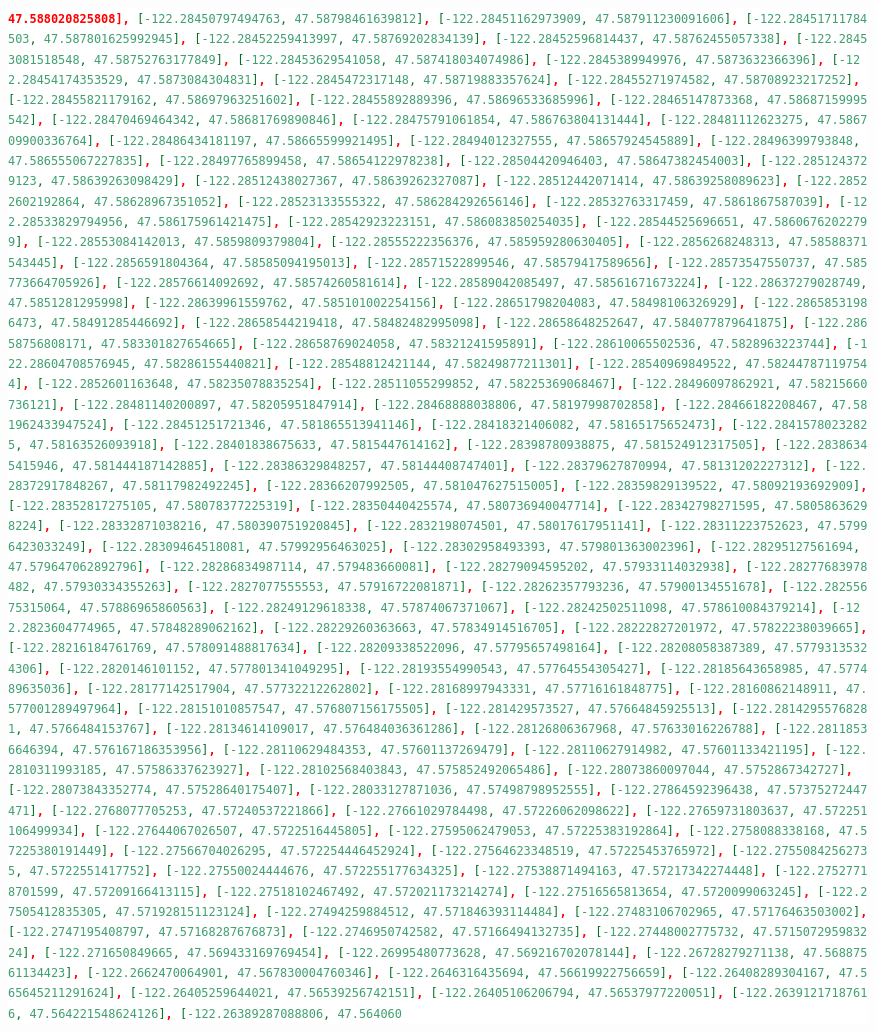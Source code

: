 ```geojson
47.588020825808], [-122.28450797494763, 47.58798461639812], [-122.28451162973909, 47.587911230091606], [-122.28451711784503, 47.587801625992945], [-122.28452259413997, 47.58769202834139], [-122.28452596814437, 47.58762455057338], [-122.28453081518548, 47.58752763177849], [-122.28453629541058, 47.587418034074986], [-122.2845389949976, 47.5873632366396], [-122.28454174353529, 47.5873084304831], [-122.2845472317148, 47.58719883357624], [-122.28455271974582, 47.58708923217252], [-122.28455821179162, 47.58697963251602], [-122.28455892889396, 47.58696533685996], [-122.28465147873368, 47.58687159995542], [-122.28470469464342, 47.58681769890846], [-122.28475791061854, 47.586763804131444], [-122.28481112623275, 47.586709900336764], [-122.28486434181197, 47.58665599921495], [-122.28494012327555, 47.58657924545889], [-122.28496399793848, 47.586555067227835], [-122.28497765899458, 47.58654122978238], [-122.28504420946403, 47.58647382454003], [-122.2851243729123, 47.58639263098429], [-122.28512438027367, 47.58639262327087], [-122.28512442071414, 47.58639258089623], [-122.28522602192864, 47.58628967351052], [-122.28523133555322, 47.586284292656146], [-122.28532763317459, 47.5861867587039], [-122.28533829794956, 47.586175961421475], [-122.28542923223151, 47.586083850254035], [-122.28544525696651, 47.58606762022799], [-122.28553084142013, 47.5859809379804], [-122.28555222356376, 47.585959280630405], [-122.2856268248313, 47.58588371543445], [-122.2856591804364, 47.58585094195013], [-122.28571522899546, 47.58579417589656], [-122.28573547550737, 47.585773664705926], [-122.28576614092692, 47.58574260581614], [-122.28589042085497, 47.58561671673224], [-122.28637279028749, 47.5851281295998], [-122.28639961559762, 47.585101002254156], [-122.28651798204083, 47.58498106326929], [-122.28658531986473, 47.58491285446692], [-122.28658544219418, 47.58482482995098], [-122.28658648252647, 47.584077879641875], [-122.28658756808171, 47.583301827654665], [-122.28658769024058, 47.58321241595891], [-122.28610065502536, 47.5828963223744], [-122.28604708576945, 47.58286155440821], [-122.28548812421144, 47.58249877211301], [-122.28540969849522, 47.582447871197544], [-122.2852601163648, 47.58235078835254], [-122.28511055299852, 47.58225369068467], [-122.28496097862921, 47.58215660736121], [-122.28481140200897, 47.58205951847914], [-122.28468888038806, 47.58197998702858], [-122.28466182208467, 47.581962433947524], [-122.28451251721346, 47.581865513941146], [-122.28418321406082, 47.58165175652473], [-122.28415780232825, 47.58163526093918], [-122.28401838675633, 47.5815447614162], [-122.28398780938875, 47.581524912317505], [-122.28386345415946, 47.581444187142885], [-122.28386329848257, 47.58144408747401], [-122.28379627870994, 47.58131202227312], [-122.28372917848267, 47.58117982492245], [-122.28366207992505, 47.581047627515005], [-122.28359829139522, 47.58092193692909], [-122.28352817275105, 47.58078377225319], [-122.28350440425574, 47.580736940047714], [-122.28342798271595, 47.58058636298224], [-122.28332871038216, 47.580390751920845], [-122.2832198074501, 47.58017617951141], [-122.28311223752623, 47.57996423033249], [-122.28309464518081, 47.57992956463025], [-122.28302958493393, 47.579801363002396], [-122.28295127561694, 47.579647062892796], [-122.28286834987114, 47.579483660081], [-122.28279094595202, 47.57933114032938], [-122.28277683978482, 47.57930334355263], [-122.2827077555553, 47.57916722081871], [-122.28262357793236, 47.57900134551678], [-122.28255675315064, 47.57886965860563], [-122.28249129618338, 47.57874067371067], [-122.28242502511098, 47.578610084379214], [-122.2823604774965, 47.57848289062162], [-122.28229260363663, 47.57834914516705], [-122.28222827201972, 47.57822238039665], [-122.28216184761769, 47.578091488817634], [-122.28209338522096, 47.57795657498164], [-122.28208058387389, 47.57793135324306], [-122.2820146101152, 47.577801341049295], [-122.28193554990543, 47.57764554305427], [-122.28185643658985, 47.577489635036], [-122.28177142517904, 47.57732212262802], [-122.28168997943331, 47.57716161848775], [-122.28160862148911, 47.577001289497964], [-122.28151010857547, 47.576807156175505], [-122.281429573527, 47.57664845925513], [-122.28142955768281, 47.5766484153767], [-122.28134614109017, 47.576484036361286], [-122.28126806367968, 47.57633016226788], [-122.28118536646394, 47.576167186353956], [-122.28110629484353, 47.57601137269479], [-122.28110627914982, 47.57601133421195], [-122.2810311993185, 47.57586337623927], [-122.28102568403843, 47.575852492065486], [-122.28073860097044, 47.5752867342727], [-122.28073843352774, 47.57528640175407], [-122.28033127871036, 47.57498798952555], [-122.27864592396438, 47.57375272447471], [-122.2768077705253, 47.57240537221866], [-122.27661029784498, 47.57226062098622], [-122.27659731803637, 47.572251106499934], [-122.27644067026507, 47.5722516445805], [-122.27595062479053, 47.57225383192864], [-122.2758088338168, 47.57225380191449], [-122.27566704026295, 47.572254446452924], [-122.27564623348519, 47.57225453765972], [-122.27550842562735, 47.5722551417752], [-122.27550024444676, 47.572255177634325], [-122.27538871494163, 47.57217342274448], [-122.27527718701599, 47.57209166413115], [-122.27518102467492, 47.572021173214274], [-122.27516565813654, 47.5720099063245], [-122.27505412835305, 47.571928151123124], [-122.27494259884512, 47.571846393114484], [-122.27483106702965, 47.57176463503002], [-122.2747195408797, 47.57168287676873], [-122.2746950742582, 47.57166494132735], [-122.27448002775732, 47.571507295983224], [-122.271650849665, 47.569433169769454], [-122.26995480773628, 47.569216702078144], [-122.26728279271138, 47.56887561134423], [-122.2662470064901, 47.567830004760346], [-122.2646316435694, 47.56619922756659], [-122.26408289304167, 47.565645211291624], [-122.26405259644021, 47.56539256742151], [-122.26405106206794, 47.56537977220051], [-122.26391217187616, 47.564221548624126], [-122.26389287088806, 47.564060
```